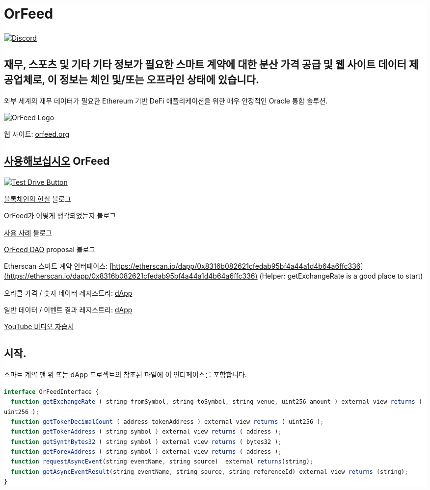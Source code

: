 # OrFeed

[![Discord](https://img.shields.io/discord/671195829524103199)](https://discord.gg/byCPVsY)

## 재무, 스포츠 및 기타 기타 정보가 필요한 스마트 계약에 대한 분산 가격 공급 및 웹 사이트 데이터 제공업체로, 이 정보는 체인 및/또는 오프라인 상태에 있습니다.

외부 세계의 재무 데이터가 필요한 Ethereum 기반 DeFi 애플리케이션을 위한 매우 안정적인 Oracle 통합 솔루션.

![OrFeed Logo](https://www.orfeed.org/images/orfeed.png)


웹 사이트: [orfeed.org](https://www.orfeed.org)

## [사용해보십시오](https://www.orfeed.org/explorer) OrFeed

[![Test Drive Button](https://www.orfeed.org/images/testdrive.png)](https://www.orfeed.org/explorer)


[블록체인의 현실](https://medium.com/proof-of-fintech/the-reality-stone-on-the-blockchain-accessible-to-all-1654a3ec71a7) 블로그

[OrFeed가 어떻게 생각되었는지](https://medium.com/proof-of-fintech/introducing-orfeed-aa323342d34c) 블로그

[사용 사례](https://medium.com/proof-of-fintech/how-a-penny-can-affect-billions-a88c0837d17e) 블로그

[OrFeed DAO](https://medium.com/proof-of-fintech/why-defi-needs-an-oracle-management-dao-8eec65c2e15b) proposal 블로그


Etherscan 스마트 계약 인터페이스: [https://etherscan.io/dapp/0x8316b082621cfedab95bf4a44a1d4b64a6ffc336](https://etherscan.io/dapp/0x8316b082621cfedab95bf4a44a1d4b64a6ffc336) (Helper: getExchangeRate is a good place to start)

오라클 가격 / 숫자 데이터 레지스트리: [dApp](https://etherscan.io/dapp/0x74b5ce2330389391cc61bf2287bdc9ac73757891)

일반 데이터 / 이벤트 결과 레지스트리: [dApp](https://etherscan.io/address/0xd754f58d9d6d705b98bde698f9f9cec0bded1b8a#writeContract) 

[YouTube 비디오 자습서](https://youtu.be/LK1BiSveEI4)


## 시작.

스마트 계약 맨 위 또는 dApp 프로젝트의 참조된 파일에 이 인터페이스를 포함합니다.

```javascript
interface OrFeedInterface {
  function getExchangeRate ( string fromSymbol, string toSymbol, string venue, uint256 amount ) external view returns ( uint256 );
  function getTokenDecimalCount ( address tokenAddress ) external view returns ( uint256 );
  function getTokenAddress ( string symbol ) external view returns ( address );
  function getSynthBytes32 ( string symbol ) external view returns ( bytes32 );
  function getForexAddress ( string symbol ) external view returns ( address );
  function requestAsyncEvent(string eventName, string source)  external returns(string);
  function getAsyncEventResult(string eventName, string source, string referenceId) external view returns (string);
}
```
